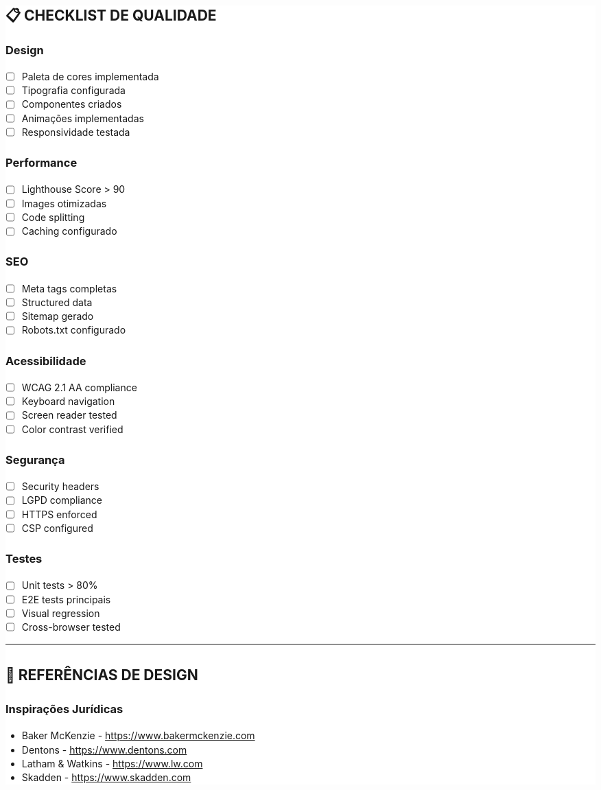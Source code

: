 ## 📋 **CHECKLIST DE QUALIDADE**

### **Design**
- [ ] Paleta de cores implementada
- [ ] Tipografia configurada
- [ ] Componentes criados
- [ ] Animações implementadas
- [ ] Responsividade testada

### **Performance**
- [ ] Lighthouse Score > 90
- [ ] Images otimizadas
- [ ] Code splitting
- [ ] Caching configurado

### **SEO**
- [ ] Meta tags completas
- [ ] Structured data
- [ ] Sitemap gerado
- [ ] Robots.txt configurado

### **Acessibilidade**
- [ ] WCAG 2.1 AA compliance
- [ ] Keyboard navigation
- [ ] Screen reader tested
- [ ] Color contrast verified

### **Segurança**
- [ ] Security headers
- [ ] LGPD compliance
- [ ] HTTPS enforced
- [ ] CSP configured

### **Testes**
- [ ] Unit tests > 80%
- [ ] E2E tests principais
- [ ] Visual regression
- [ ] Cross-browser tested

---

## 🎨 **REFERÊNCIAS DE DESIGN**

### **Inspirações Jurídicas**
- Baker McKenzie - https://www.bakermckenzie.com
- Dentons - https://www.dentons.com
- Latham & Watkins - https://www.lw.com
- Skadden - https://www.skadden.com
